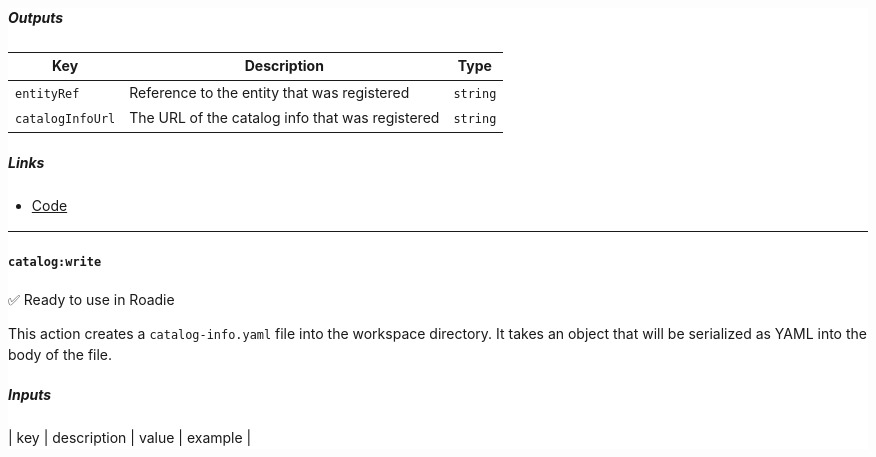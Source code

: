 ##### **Outputs**

| **Key**          | **Description**                                 | **Type** |
| ---------------- | ----------------------------------------------- | -------- |
| `entityRef`      | Reference to the entity that was registered     | `string` |
| `catalogInfoUrl` | The URL of the catalog info that was registered | `string` |

##### **Links**

- [Code](https://github.com/kode3tech/k3t-backstage-plugin-scaffolder-backend-module-plus/blob/29e02a71d9488efa726d805a86d25c15dd5b6a37/src/actions/builtin/catalog/register.ts)

---

#### `catalog:write`

✅️ Ready to use in Roadie

This action creates a `catalog-info.yaml` file into the workspace directory. It takes an object that will be serialized as YAML into the body of the file.

##### **Inputs**

| key        | description                                        | value    | example                     |
